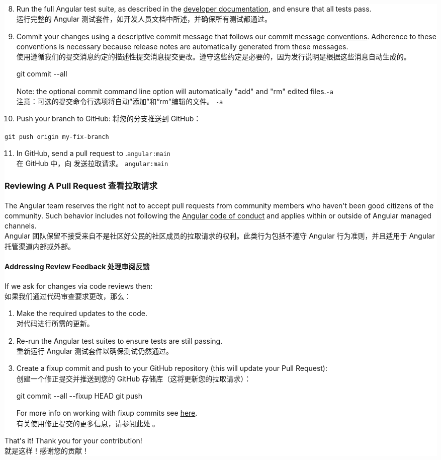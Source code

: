 8.  Run the full Angular test suite, as described in the [developer documentation](https://github.com/angular/angular/blob/main/docs/DEVELOPER.md), and ensure that all tests pass.  
    运行完整的 Angular 测试套件，如开发人员文档中所述，并确保所有测试都通过。
    
9.  Commit your changes using a descriptive commit message that follows our [commit message conventions](https://github.com/angular/angular/blob/main/CONTRIBUTING.md#commit). Adherence to these conventions is necessary because release notes are automatically generated from these messages.  
    使用遵循我们的提交消息约定的描述性提交消息提交更改。遵守这些约定是必要的，因为发行说明是根据这些消息自动生成的。
    
    git commit --all
    
    Note: the optional commit command line option will automatically "add" and "rm" edited files.`-a`  
    注意：可选的提交命令行选项将自动“添加”和“rm”编辑的文件。 `-a`
    
10.  Push your branch to GitHub: 将您的分支推送到 GitHub：
    
    git push origin my-fix-branch
    
11.  In GitHub, send a pull request to .`angular:main`  
    在 GitHub 中，向 发送拉取请求。 `angular:main`
    

### [](https://github.com/angular/angular/blob/main/CONTRIBUTING.md#reviewing-a-pull-request)Reviewing A Pull Request 查看拉取请求

The Angular team reserves the right not to accept pull requests from community members who haven't been good citizens of the community. Such behavior includes not following the [Angular code of conduct](https://github.com/angular/code-of-conduct) and applies within or outside of Angular managed channels.  
Angular 团队保留不接受来自不是社区好公民的社区成员的拉取请求的权利。此类行为包括不遵守 Angular 行为准则，并且适用于 Angular 托管渠道内部或外部。

#### [](https://github.com/angular/angular/blob/main/CONTRIBUTING.md#addressing-review-feedback)Addressing Review Feedback 处理审阅反馈

If we ask for changes via code reviews then:  
如果我们通过代码审查要求更改，那么：

1.  Make the required updates to the code.  
    对代码进行所需的更新。
    
2.  Re-run the Angular test suites to ensure tests are still passing.  
    重新运行 Angular 测试套件以确保测试仍然通过。
    
3.  Create a fixup commit and push to your GitHub repository (this will update your Pull Request):  
    创建一个修正提交并推送到您的 GitHub 存储库（这将更新您的拉取请求）：
    
    git commit --all --fixup HEAD
    git push
    
    For more info on working with fixup commits see [here](https://github.com/angular/angular/blob/main/docs/FIXUP_COMMITS.md).  
    有关使用修正提交的更多信息，请参阅此处 。
    

That's it! Thank you for your contribution!  
就是这样！感谢您的贡献！
